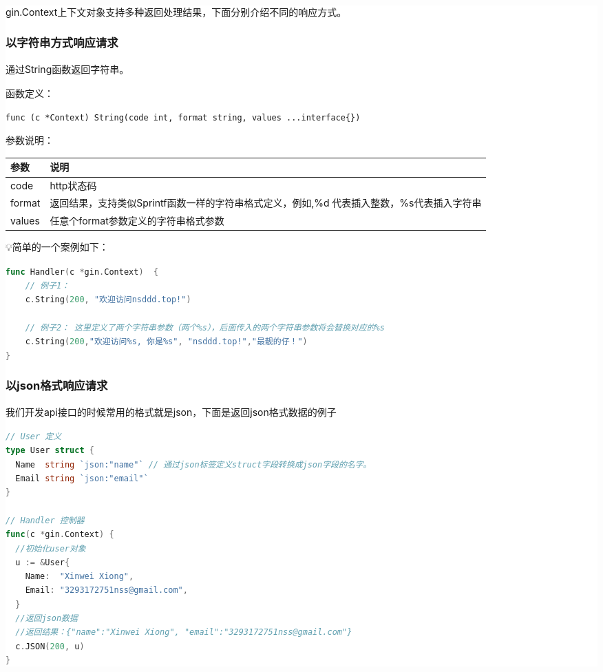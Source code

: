 gin.Context上下文对象支持多种返回处理结果，下面分别介绍不同的响应方式。



### 以字符串方式响应请求

通过String函数返回字符串。

函数定义：

```
func (c *Context) String(code int, format string, values ...interface{})
```

参数说明：

| 参数   | 说明                                                         |
| :----- | :----------------------------------------------------------- |
| code   | http状态码                                                   |
| format | 返回结果，支持类似Sprintf函数一样的字符串格式定义，例如,%d 代表插入整数，%s代表插入字符串 |
| values | 任意个format参数定义的字符串格式参数                         |

💡简单的一个案例如下：

```go
func Handler(c *gin.Context)  {
	// 例子1：
	c.String(200, "欢迎访问nsddd.top!")
	
	// 例子2： 这里定义了两个字符串参数（两个%s），后面传入的两个字符串参数将会替换对应的%s
	c.String(200,"欢迎访问%s, 你是%s", "nsddd.top!","最靓的仔！")
}
```



### 以json格式响应请求

我们开发api接口的时候常用的格式就是json，下面是返回json格式数据的例子

```go
// User 定义
type User struct {
  Name  string `json:"name"` // 通过json标签定义struct字段转换成json字段的名字。
  Email string `json:"email"`
}

// Handler 控制器
func(c *gin.Context) {
  //初始化user对象
  u := &User{
    Name:  "Xinwei Xiong",
    Email: "3293172751nss@gmail.com",
  }
  //返回json数据
  //返回结果：{"name":"Xinwei Xiong", "email":"3293172751nss@gmail.com"}
  c.JSON(200, u)
}
```

